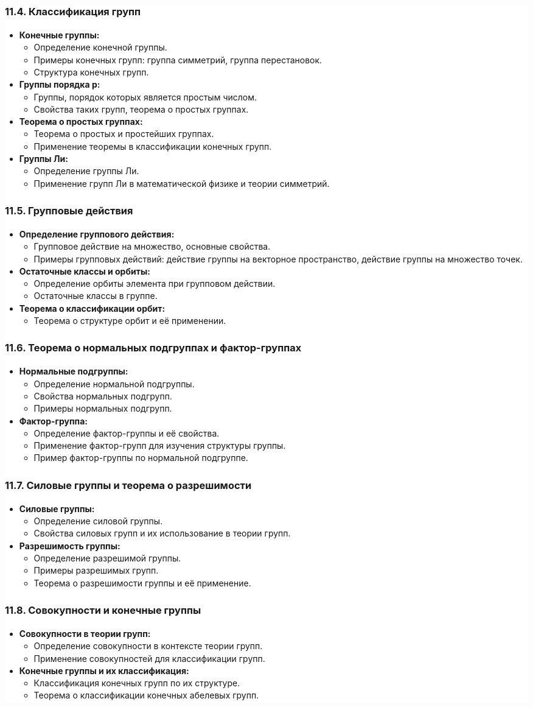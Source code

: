 ### 11.4. Классификация групп

* **Конечные группы:**
  * Определение конечной группы.
  * Примеры конечных групп: группа симметрий, группа перестановок.
  * Структура конечных групп.
* **Группы порядка p:**
  * Группы, порядок которых является простым числом.
  * Свойства таких групп, теорема о простых группах.
* **Теорема о простых группах:**
  * Теорема о простых и простейших группах.
  * Применение теоремы в классификации конечных групп.
* **Группы Ли:**
  * Определение группы Ли.
  * Применение групп Ли в математической физике и теории симметрий.

### 11.5. Групповые действия

* **Определение группового действия:**
  * Групповое действие на множество, основные свойства.
  * Примеры групповых действий: действие группы на векторное пространство, действие группы на множество точек.
* **Остаточные классы и орбиты:**
  * Определение орбиты элемента при групповом действии.
  * Остаточные классы в группе.
* **Теорема о классификации орбит:**
  * Теорема о структуре орбит и её применении.

### 11.6. Теорема о нормальных подгруппах и фактор-группах

* **Нормальные подгруппы:**
  * Определение нормальной подгруппы.
  * Свойства нормальных подгрупп.
  * Примеры нормальных подгрупп.
* **Фактор-группа:**
  * Определение фактор-группы и её свойства.
  * Применение фактор-групп для изучения структуры группы.
  * Пример фактор-группы по нормальной подгруппе.

### 11.7. Силовые группы и теорема о разрешимости

* **Силовые группы:**
  * Определение силовой группы.
  * Свойства силовых групп и их использование в теории групп.
* **Разрешимость группы:**
  * Определение разрешимой группы.
  * Примеры разрешимых групп.
  * Теорема о разрешимости группы и её применение.

### 11.8. Совокупности и конечные группы

* **Совокупности в теории групп:**
  * Определение совокупности в контексте теории групп.
  * Применение совокупностей для классификации групп.
* **Конечные группы и их классификация:**
  * Классификация конечных групп по их структуре.
  * Теорема о классификации конечных абелевых групп.
